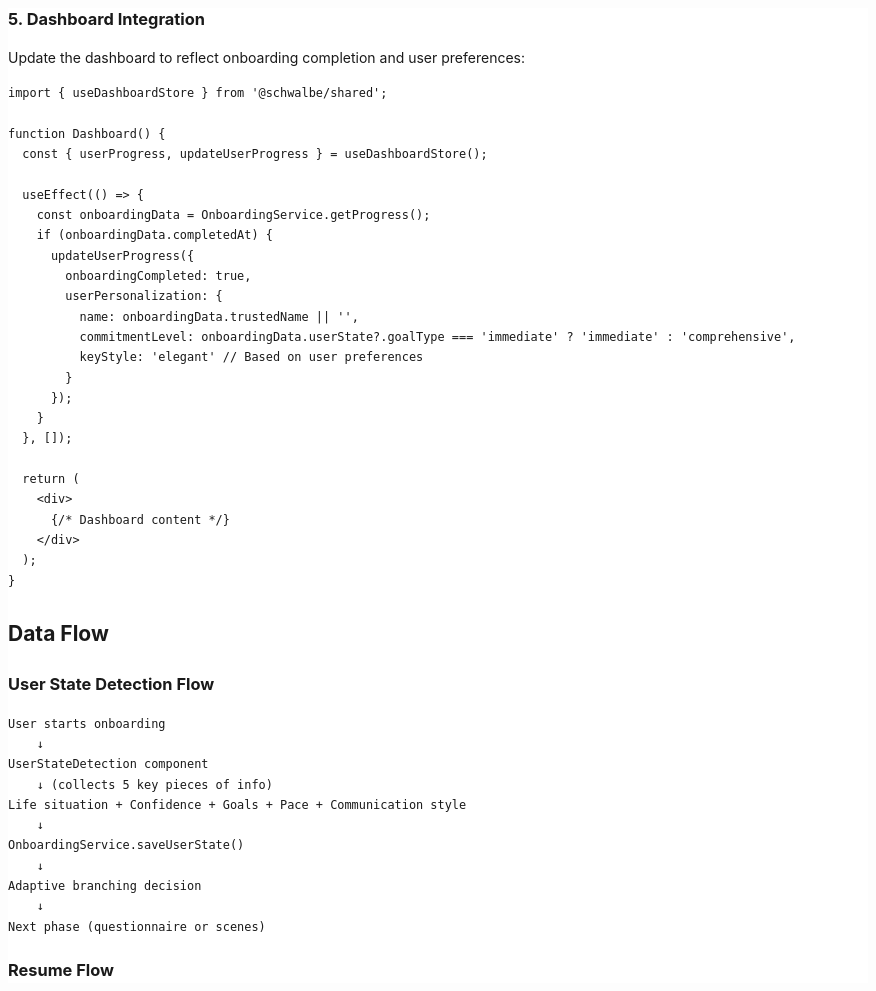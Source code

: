 ### 5. Dashboard Integration

Update the dashboard to reflect onboarding completion and user preferences:

```tsx
import { useDashboardStore } from '@schwalbe/shared';

function Dashboard() {
  const { userProgress, updateUserProgress } = useDashboardStore();

  useEffect(() => {
    const onboardingData = OnboardingService.getProgress();
    if (onboardingData.completedAt) {
      updateUserProgress({
        onboardingCompleted: true,
        userPersonalization: {
          name: onboardingData.trustedName || '',
          commitmentLevel: onboardingData.userState?.goalType === 'immediate' ? 'immediate' : 'comprehensive',
          keyStyle: 'elegant' // Based on user preferences
        }
      });
    }
  }, []);

  return (
    <div>
      {/* Dashboard content */}
    </div>
  );
}
```

## Data Flow

### User State Detection Flow

```
User starts onboarding
    ↓
UserStateDetection component
    ↓ (collects 5 key pieces of info)
Life situation + Confidence + Goals + Pace + Communication style
    ↓
OnboardingService.saveUserState()
    ↓
Adaptive branching decision
    ↓
Next phase (questionnaire or scenes)
```

### Resume Flow
